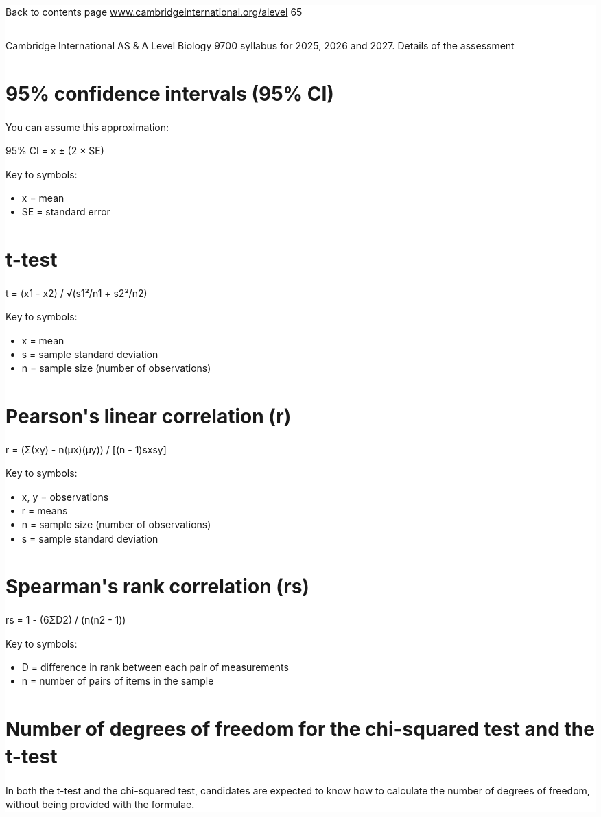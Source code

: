 Back to contents page www.cambridgeinternational.org/alevel  65

---

Cambridge International AS &#x26; A Level Biology 9700 syllabus for 2025, 2026 and 2027. Details of the assessment

# 95% confidence intervals (95% CI)

You can assume this approximation:

95% CI = x ± (2 × SE)

Key to symbols:

- x = mean
- SE = standard error

# t-test

t = (x1 - x2) / √(s1²/n1 + s2²/n2)

Key to symbols:

- x = mean
- s = sample standard deviation
- n = sample size (number of observations)

# Pearson's linear correlation (r)

r = (Σ(xy) - n(μx)(μy)) / [(n - 1)sxsy]

Key to symbols:

- x, y = observations
- r = means
- n = sample size (number of observations)
- s = sample standard deviation

# Spearman's rank correlation (rs)

rs = 1 - (6ΣD2) / (n(n2 - 1))

Key to symbols:

- D = difference in rank between each pair of measurements
- n = number of pairs of items in the sample

# Number of degrees of freedom for the chi-squared test and the t-test

In both the t-test and the chi-squared test, candidates are expected to know how to calculate the number of degrees of freedom, without being provided with the formulae.
